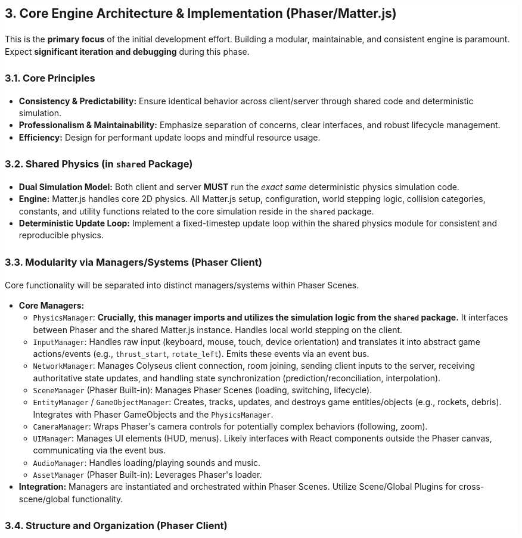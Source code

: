 ## 3. Core Engine Architecture & Implementation (Phaser/Matter.js)

This is the **primary focus** of the initial development effort. Building a modular, maintainable, and consistent engine is paramount. Expect **significant iteration and debugging** during this phase.

### 3.1. Core Principles

- **Consistency & Predictability:** Ensure identical behavior across client/server through shared code and deterministic simulation.
- **Professionalism & Maintainability:** Emphasize separation of concerns, clear interfaces, and robust lifecycle management.
- **Efficiency:** Design for performant update loops and mindful resource usage.

### 3.2. Shared Physics (in `shared` Package)

- **Dual Simulation Model:** Both client and server **MUST** run the _exact same_ deterministic physics simulation code.
- **Engine:** Matter.js handles core 2D physics. All Matter.js setup, configuration, world stepping logic, collision categories, constants, and utility functions related to the core simulation reside in the `shared` package.
- **Deterministic Update Loop:** Implement a fixed-timestep update loop within the shared physics module for consistent and reproducible physics.

### 3.3. Modularity via Managers/Systems (Phaser Client)

Core functionality will be separated into distinct managers/systems within Phaser Scenes.

- **Core Managers:**
  - `PhysicsManager`: **Crucially, this manager imports and utilizes the simulation logic from the `shared` package.** It interfaces between Phaser and the shared Matter.js instance. Handles local world stepping on the client.
  - `InputManager`: Handles raw input (keyboard, mouse, touch, device orientation) and translates it into abstract game actions/events (e.g., `thrust_start`, `rotate_left`). Emits these events via an event bus.
  - `NetworkManager`: Manages Colyseus client connection, room joining, sending client inputs to the server, receiving authoritative state updates, and handling state synchronization (prediction/reconciliation, interpolation).
  - `SceneManager` (Phaser Built-in): Manages Phaser Scenes (loading, switching, lifecycle).
  - `EntityManager` / `GameObjectManager`: Creates, tracks, updates, and destroys game entities/objects (e.g., rockets, debris). Integrates with Phaser GameObjects and the `PhysicsManager`.
  - `CameraManager`: Wraps Phaser's camera controls for potentially complex behaviors (following, zoom).
  - `UIManager`: Manages UI elements (HUD, menus). Likely interfaces with React components outside the Phaser canvas, communicating via the event bus.
  - `AudioManager`: Handles loading/playing sounds and music.
  - `AssetManager` (Phaser Built-in): Leverages Phaser's loader.
- **Integration:** Managers are instantiated and orchestrated within Phaser Scenes. Utilize Scene/Global Plugins for cross-scene/global functionality.

### 3.4. Structure and Organization (Phaser Client)
